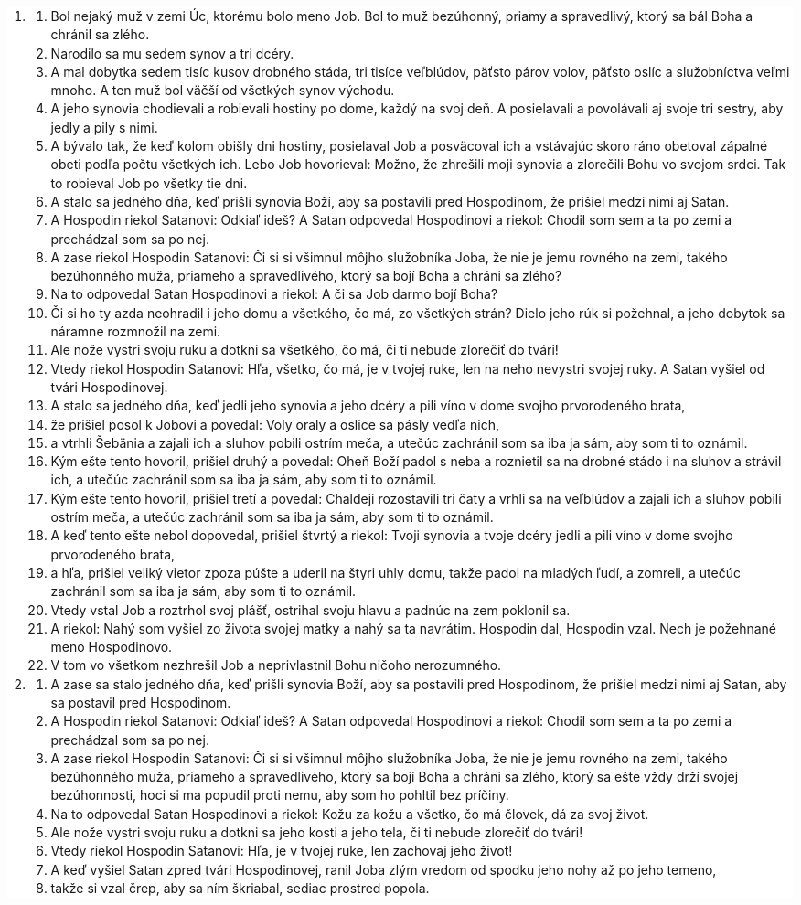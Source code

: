 <ol>
  <li>
    <ol>
      <li>Bol nejaký muž v zemi Úc, ktorému bolo meno Job. Bol to muž bezúhonný, priamy a spravedlivý, ktorý sa bál Boha a chránil sa zlého.</li>
      <li>Narodilo sa mu sedem synov a tri dcéry.</li>
      <li>A mal dobytka sedem tisíc kusov drobného stáda, tri tisíce veľblúdov, päťsto párov volov, päťsto oslíc a služobníctva veľmi mnoho. A ten muž bol väčší od všetkých synov východu.</li>
      <li>A jeho synovia chodievali a robievali hostiny po dome, každý na svoj deň. A posielavali a povolávali aj svoje tri sestry, aby jedly a pily s nimi.</li>
      <li>A bývalo tak, že keď kolom obišly dni hostiny, posielaval Job a posväcoval ich a vstávajúc skoro ráno obetoval zápalné obeti podľa počtu všetkých ich. Lebo Job hovorieval: Možno, že zhrešili moji synovia a zlorečili Bohu vo svojom srdci. Tak to robieval Job po všetky tie dni.</li>
      <li>A stalo sa jedného dňa, keď prišli synovia Boží, aby sa postavili pred Hospodinom, že prišiel medzi nimi aj Satan.</li>
      <li>A Hospodin riekol Satanovi: Odkiaľ ideš? A Satan odpovedal Hospodinovi a riekol: Chodil som sem a ta po zemi a prechádzal som sa po nej.</li>
      <li>A zase riekol Hospodin Satanovi: Či si si všimnul môjho služobníka Joba, že nie je jemu rovného na zemi, takého bezúhonného muža, priameho a spravedlivého, ktorý sa bojí Boha a chráni sa zlého?</li>
      <li>Na to odpovedal Satan Hospodinovi a riekol: A či sa Job darmo bojí Boha?</li>
      <li>Či si ho ty azda neohradil i jeho domu a všetkého, čo má, zo všetkých strán? Dielo jeho rúk si požehnal, a jeho dobytok sa náramne rozmnožil na zemi.</li>
      <li>Ale nože vystri svoju ruku a dotkni sa všetkého, čo má, či ti nebude zlorečiť do tvári!</li>
      <li>Vtedy riekol Hospodin Satanovi: Hľa, všetko, čo má, je v tvojej ruke, len na neho nevystri svojej ruky. A Satan vyšiel od tvári Hospodinovej.</li>
      <li>A stalo sa jedného dňa, keď jedli jeho synovia a jeho dcéry a pili víno v dome svojho prvorodeného brata,</li>
      <li>že prišiel posol k Jobovi a povedal: Voly oraly a oslice sa pásly vedľa nich,</li>
      <li>a vtrhli Šebänia a zajali ich a sluhov pobili ostrím meča, a utečúc zachránil som sa iba ja sám, aby som ti to oznámil.</li>
      <li>Kým ešte tento hovoril, prišiel druhý a povedal: Oheň Boží padol s neba a roznietil sa na drobné stádo i na sluhov a strávil ich, a utečúc zachránil som sa iba ja sám, aby som ti to oznámil.</li>
      <li>Kým ešte tento hovoril, prišiel tretí a povedal: Chaldeji rozostavili tri čaty a vrhli sa na veľblúdov a zajali ich a sluhov pobili ostrím meča, a utečúc zachránil som sa iba ja sám, aby som ti to oznámil.</li>
      <li>A keď tento ešte nebol dopovedal, prišiel štvrtý a riekol: Tvoji synovia a tvoje dcéry jedli a pili víno v dome svojho prvorodeného brata,</li>
      <li>a hľa, prišiel veliký vietor zpoza púšte a uderil na štyri uhly domu, takže padol na mladých ľudí, a zomreli, a utečúc zachránil som sa iba ja sám, aby som ti to oznámil.</li>
      <li>Vtedy vstal Job a roztrhol svoj plášť, ostrihal svoju hlavu a padnúc na zem poklonil sa.</li>
      <li>A riekol: Nahý som vyšiel zo života svojej matky a nahý sa ta navrátim. Hospodin dal, Hospodin vzal. Nech je požehnané meno Hospodinovo.</li>
      <li>V tom vo všetkom nezhrešil Job a neprivlastnil Bohu ničoho nerozumného.</li>
    </ol>
  </li>
  <li>
    <ol>
      <li>A zase sa stalo jedného dňa, keď prišli synovia Boží, aby sa postavili pred Hospodinom, že prišiel medzi nimi aj Satan, aby sa postavil pred Hospodinom.</li>
      <li>A Hospodin riekol Satanovi: Odkiaľ ideš? A Satan odpovedal Hospodinovi a riekol: Chodil som sem a ta po zemi a prechádzal som sa po nej.</li>
      <li>A zase riekol Hospodin Satanovi: Či si si všimnul môjho služobníka Joba, že nie je jemu rovného na zemi, takého bezúhonného muža, priameho a spravedlivého, ktorý sa bojí Boha a chráni sa zlého, ktorý sa ešte vždy drží svojej bezúhonnosti, hoci si ma popudil proti nemu, aby som ho pohltil bez príčiny.</li>
      <li>Na to odpovedal Satan Hospodinovi a riekol: Kožu za kožu a všetko, čo má človek, dá za svoj život.</li>
      <li>Ale nože vystri svoju ruku a dotkni sa jeho kosti a jeho tela, či ti nebude zlorečiť do tvári!</li>
      <li>Vtedy riekol Hospodin Satanovi: Hľa, je v tvojej ruke, len zachovaj jeho život!</li>
      <li>A keď vyšiel Satan zpred tvári Hospodinovej, ranil Joba zlým vredom od spodku jeho nohy až po jeho temeno,</li>
      <li>takže si vzal črep, aby sa ním škriabal, sediac prostred popola.</li>